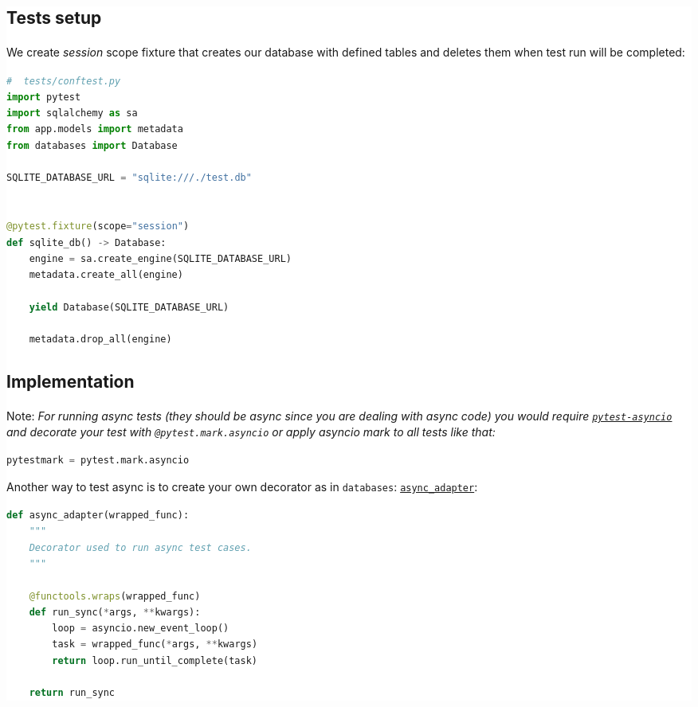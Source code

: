 ## Tests setup

We create _session_ scope fixture that creates our database with defined tables
and deletes them when test run will be completed:

```python
#  tests/conftest.py
import pytest
import sqlalchemy as sa
from app.models import metadata
from databases import Database

SQLITE_DATABASE_URL = "sqlite:///./test.db"


@pytest.fixture(scope="session")
def sqlite_db() -> Database:
    engine = sa.create_engine(SQLITE_DATABASE_URL)
    metadata.create_all(engine)

    yield Database(SQLITE_DATABASE_URL)

    metadata.drop_all(engine)
```

## Implementation

Note: _For running async tests (they should be async since you are dealing with
async code) you would require
[`pytest-asyncio`](https://github.com/pytest-dev/pytest-asyncio) and decorate
your test with `@pytest.mark.asyncio` or apply asyncio mark to all tests like that:_

```python
pytestmark = pytest.mark.asyncio
```

Another way to test async is to create your own decorator as in `databases`:
[`async_adapter`](https://github.com/encode/databases/blob/master/tests/test_databases.py#L100-L111):

```python
def async_adapter(wrapped_func):
    """
    Decorator used to run async test cases.
    """

    @functools.wraps(wrapped_func)
    def run_sync(*args, **kwargs):
        loop = asyncio.new_event_loop()
        task = wrapped_func(*args, **kwargs)
        return loop.run_until_complete(task)

    return run_sync
```
